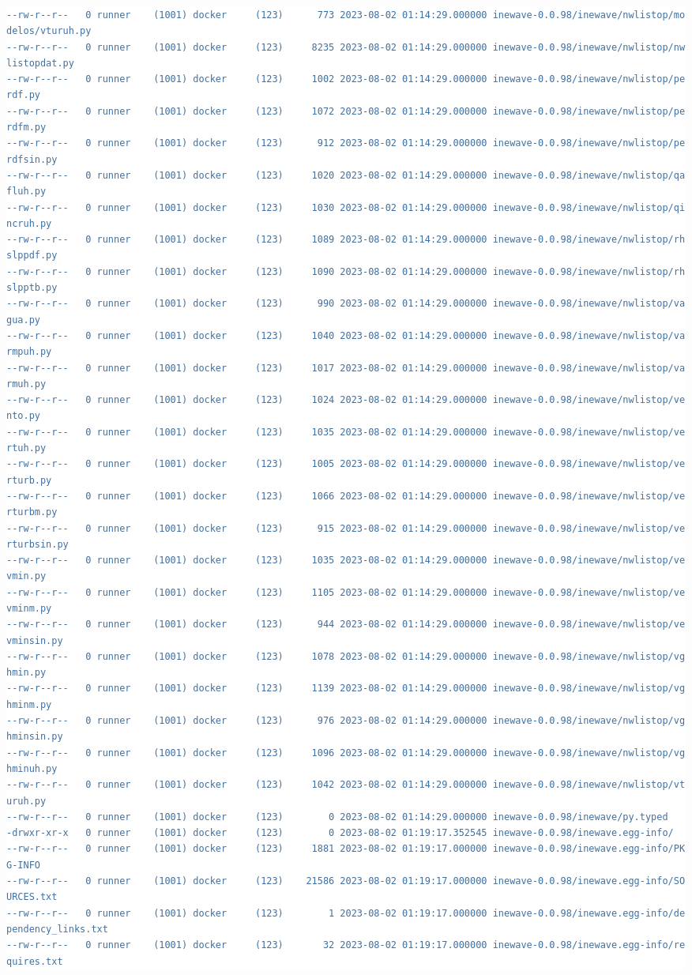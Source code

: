 ```diff
--rw-r--r--   0 runner    (1001) docker     (123)      773 2023-08-02 01:14:29.000000 inewave-0.0.98/inewave/nwlistop/modelos/vturuh.py
--rw-r--r--   0 runner    (1001) docker     (123)     8235 2023-08-02 01:14:29.000000 inewave-0.0.98/inewave/nwlistop/nwlistopdat.py
--rw-r--r--   0 runner    (1001) docker     (123)     1002 2023-08-02 01:14:29.000000 inewave-0.0.98/inewave/nwlistop/perdf.py
--rw-r--r--   0 runner    (1001) docker     (123)     1072 2023-08-02 01:14:29.000000 inewave-0.0.98/inewave/nwlistop/perdfm.py
--rw-r--r--   0 runner    (1001) docker     (123)      912 2023-08-02 01:14:29.000000 inewave-0.0.98/inewave/nwlistop/perdfsin.py
--rw-r--r--   0 runner    (1001) docker     (123)     1020 2023-08-02 01:14:29.000000 inewave-0.0.98/inewave/nwlistop/qafluh.py
--rw-r--r--   0 runner    (1001) docker     (123)     1030 2023-08-02 01:14:29.000000 inewave-0.0.98/inewave/nwlistop/qincruh.py
--rw-r--r--   0 runner    (1001) docker     (123)     1089 2023-08-02 01:14:29.000000 inewave-0.0.98/inewave/nwlistop/rhslppdf.py
--rw-r--r--   0 runner    (1001) docker     (123)     1090 2023-08-02 01:14:29.000000 inewave-0.0.98/inewave/nwlistop/rhslpptb.py
--rw-r--r--   0 runner    (1001) docker     (123)      990 2023-08-02 01:14:29.000000 inewave-0.0.98/inewave/nwlistop/vagua.py
--rw-r--r--   0 runner    (1001) docker     (123)     1040 2023-08-02 01:14:29.000000 inewave-0.0.98/inewave/nwlistop/varmpuh.py
--rw-r--r--   0 runner    (1001) docker     (123)     1017 2023-08-02 01:14:29.000000 inewave-0.0.98/inewave/nwlistop/varmuh.py
--rw-r--r--   0 runner    (1001) docker     (123)     1024 2023-08-02 01:14:29.000000 inewave-0.0.98/inewave/nwlistop/vento.py
--rw-r--r--   0 runner    (1001) docker     (123)     1035 2023-08-02 01:14:29.000000 inewave-0.0.98/inewave/nwlistop/vertuh.py
--rw-r--r--   0 runner    (1001) docker     (123)     1005 2023-08-02 01:14:29.000000 inewave-0.0.98/inewave/nwlistop/verturb.py
--rw-r--r--   0 runner    (1001) docker     (123)     1066 2023-08-02 01:14:29.000000 inewave-0.0.98/inewave/nwlistop/verturbm.py
--rw-r--r--   0 runner    (1001) docker     (123)      915 2023-08-02 01:14:29.000000 inewave-0.0.98/inewave/nwlistop/verturbsin.py
--rw-r--r--   0 runner    (1001) docker     (123)     1035 2023-08-02 01:14:29.000000 inewave-0.0.98/inewave/nwlistop/vevmin.py
--rw-r--r--   0 runner    (1001) docker     (123)     1105 2023-08-02 01:14:29.000000 inewave-0.0.98/inewave/nwlistop/vevminm.py
--rw-r--r--   0 runner    (1001) docker     (123)      944 2023-08-02 01:14:29.000000 inewave-0.0.98/inewave/nwlistop/vevminsin.py
--rw-r--r--   0 runner    (1001) docker     (123)     1078 2023-08-02 01:14:29.000000 inewave-0.0.98/inewave/nwlistop/vghmin.py
--rw-r--r--   0 runner    (1001) docker     (123)     1139 2023-08-02 01:14:29.000000 inewave-0.0.98/inewave/nwlistop/vghminm.py
--rw-r--r--   0 runner    (1001) docker     (123)      976 2023-08-02 01:14:29.000000 inewave-0.0.98/inewave/nwlistop/vghminsin.py
--rw-r--r--   0 runner    (1001) docker     (123)     1096 2023-08-02 01:14:29.000000 inewave-0.0.98/inewave/nwlistop/vghminuh.py
--rw-r--r--   0 runner    (1001) docker     (123)     1042 2023-08-02 01:14:29.000000 inewave-0.0.98/inewave/nwlistop/vturuh.py
--rw-r--r--   0 runner    (1001) docker     (123)        0 2023-08-02 01:14:29.000000 inewave-0.0.98/inewave/py.typed
-drwxr-xr-x   0 runner    (1001) docker     (123)        0 2023-08-02 01:19:17.352545 inewave-0.0.98/inewave.egg-info/
--rw-r--r--   0 runner    (1001) docker     (123)     1881 2023-08-02 01:19:17.000000 inewave-0.0.98/inewave.egg-info/PKG-INFO
--rw-r--r--   0 runner    (1001) docker     (123)    21586 2023-08-02 01:19:17.000000 inewave-0.0.98/inewave.egg-info/SOURCES.txt
--rw-r--r--   0 runner    (1001) docker     (123)        1 2023-08-02 01:19:17.000000 inewave-0.0.98/inewave.egg-info/dependency_links.txt
--rw-r--r--   0 runner    (1001) docker     (123)       32 2023-08-02 01:19:17.000000 inewave-0.0.98/inewave.egg-info/requires.txt
```
